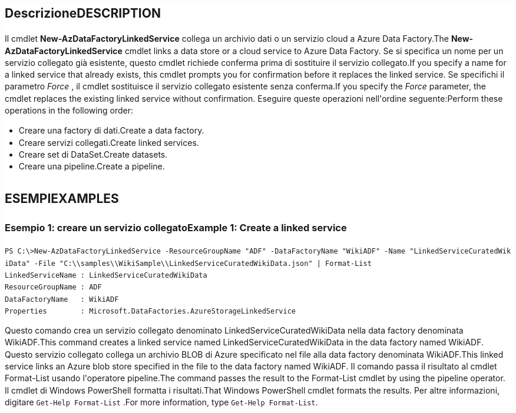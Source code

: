 ## <span data-ttu-id="eae62-107">Descrizione</span><span class="sxs-lookup"><span data-stu-id="eae62-107">DESCRIPTION</span></span>
<span data-ttu-id="eae62-108">Il cmdlet **New-AzDataFactoryLinkedService** collega un archivio dati o un servizio cloud a Azure Data Factory.</span><span class="sxs-lookup"><span data-stu-id="eae62-108">The **New-AzDataFactoryLinkedService** cmdlet links a data store or a cloud service to Azure Data Factory.</span></span>
<span data-ttu-id="eae62-109">Se si specifica un nome per un servizio collegato già esistente, questo cmdlet richiede conferma prima di sostituire il servizio collegato.</span><span class="sxs-lookup"><span data-stu-id="eae62-109">If you specify a name for a linked service that already exists, this cmdlet prompts you for confirmation before it replaces the linked service.</span></span>
<span data-ttu-id="eae62-110">Se specifichi il parametro *Force* , il cmdlet sostituisce il servizio collegato esistente senza conferma.</span><span class="sxs-lookup"><span data-stu-id="eae62-110">If you specify the *Force* parameter, the cmdlet replaces the existing linked service without confirmation.</span></span>
<span data-ttu-id="eae62-111">Eseguire queste operazioni nell'ordine seguente:</span><span class="sxs-lookup"><span data-stu-id="eae62-111">Perform these operations in the following order:</span></span> 
- <span data-ttu-id="eae62-112">Creare una factory di dati.</span><span class="sxs-lookup"><span data-stu-id="eae62-112">Create a data factory.</span></span> 
- <span data-ttu-id="eae62-113">Creare servizi collegati.</span><span class="sxs-lookup"><span data-stu-id="eae62-113">Create linked services.</span></span> 
- <span data-ttu-id="eae62-114">Creare set di DataSet.</span><span class="sxs-lookup"><span data-stu-id="eae62-114">Create datasets.</span></span> 
- <span data-ttu-id="eae62-115">Creare una pipeline.</span><span class="sxs-lookup"><span data-stu-id="eae62-115">Create a pipeline.</span></span>

## <span data-ttu-id="eae62-116">ESEMPI</span><span class="sxs-lookup"><span data-stu-id="eae62-116">EXAMPLES</span></span>

### <span data-ttu-id="eae62-117">Esempio 1: creare un servizio collegato</span><span class="sxs-lookup"><span data-stu-id="eae62-117">Example 1: Create a linked service</span></span>
```
PS C:\>New-AzDataFactoryLinkedService -ResourceGroupName "ADF" -DataFactoryName "WikiADF" -Name "LinkedServiceCuratedWikiData" -File "C:\\samples\\WikiSample\\LinkedServiceCuratedWikiData.json" | Format-List
LinkedServiceName : LinkedServiceCuratedWikiData
ResourceGroupName : ADF
DataFactoryName   : WikiADF
Properties        : Microsoft.DataFactories.AzureStorageLinkedService
```

<span data-ttu-id="eae62-118">Questo comando crea un servizio collegato denominato LinkedServiceCuratedWikiData nella data factory denominata WikiADF.</span><span class="sxs-lookup"><span data-stu-id="eae62-118">This command creates a linked service named LinkedServiceCuratedWikiData in the data factory named WikiADF.</span></span>
<span data-ttu-id="eae62-119">Questo servizio collegato collega un archivio BLOB di Azure specificato nel file alla data factory denominata WikiADF.</span><span class="sxs-lookup"><span data-stu-id="eae62-119">This linked service links an Azure blob store specified in the file to the data factory named WikiADF.</span></span>
<span data-ttu-id="eae62-120">Il comando passa il risultato al cmdlet Format-List usando l'operatore pipeline.</span><span class="sxs-lookup"><span data-stu-id="eae62-120">The command passes the result to the Format-List cmdlet by using the pipeline operator.</span></span>
<span data-ttu-id="eae62-121">Il cmdlet di Windows PowerShell formatta i risultati.</span><span class="sxs-lookup"><span data-stu-id="eae62-121">That Windows PowerShell cmdlet formats the results.</span></span>
<span data-ttu-id="eae62-122">Per altre informazioni, digitare `Get-Help Format-List` .</span><span class="sxs-lookup"><span data-stu-id="eae62-122">For more information, type `Get-Help Format-List`.</span></span>
